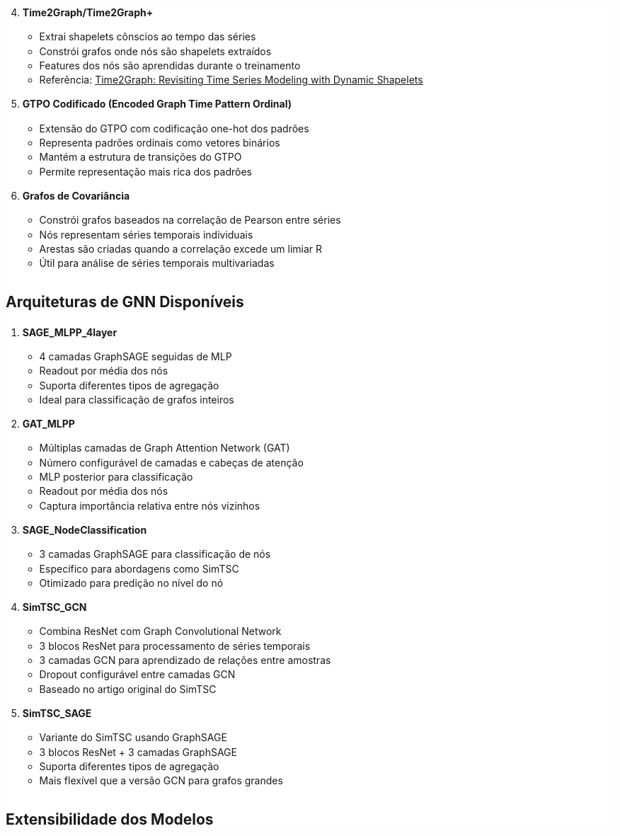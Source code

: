 4. **Time2Graph/Time2Graph+**
   - Extrai shapelets cônscios ao tempo das séries
   - Constrói grafos onde nós são shapelets extraídos
   - Features dos nós são aprendidas durante o treinamento
   - Referência: [Time2Graph: Revisiting Time Series Modeling with Dynamic Shapelets](https://doi.org/10.1609/aaai.v34i04.5769)

5. **GTPO Codificado (Encoded Graph Time Pattern Ordinal)**
   - Extensão do GTPO com codificação one-hot dos padrões
   - Representa padrões ordinais como vetores binários
   - Mantém a estrutura de transições do GTPO
   - Permite representação mais rica dos padrões

6. **Grafos de Covariância**
   - Constrói grafos baseados na correlação de Pearson entre séries
   - Nós representam séries temporais individuais
   - Arestas são criadas quando a correlação excede um limiar R
   - Útil para análise de séries temporais multivariadas

## Arquiteturas de GNN Disponíveis

1. **SAGE_MLPP_4layer**
   - 4 camadas GraphSAGE seguidas de MLP
   - Readout por média dos nós
   - Suporta diferentes tipos de agregação
   - Ideal para classificação de grafos inteiros

2. **GAT_MLPP**
   - Múltiplas camadas de Graph Attention Network (GAT)
   - Número configurável de camadas e cabeças de atenção
   - MLP posterior para classificação
   - Readout por média dos nós
   - Captura importância relativa entre nós vizinhos

3. **SAGE_NodeClassification**
   - 3 camadas GraphSAGE para classificação de nós
   - Específico para abordagens como SimTSC
   - Otimizado para predição no nível do nó

4. **SimTSC_GCN**
   - Combina ResNet com Graph Convolutional Network
   - 3 blocos ResNet para processamento de séries temporais
   - 3 camadas GCN para aprendizado de relações entre amostras
   - Dropout configurável entre camadas GCN
   - Baseado no artigo original do SimTSC

5. **SimTSC_SAGE**
   - Variante do SimTSC usando GraphSAGE
   - 3 blocos ResNet + 3 camadas GraphSAGE
   - Suporta diferentes tipos de agregação
   - Mais flexível que a versão GCN para grafos grandes

## Extensibilidade dos Modelos
